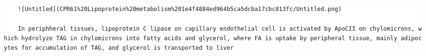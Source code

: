         ![Untitled](CPR61%20Lipoprotein%20metabolism%201e4f4884ed964b5ca5dcba17cbc813fc/Untitled.png)
        
        In periphheral tissues, lipoprotein C lipase on capillary endothelial cell is activated by ApoCII on chylomicrons, which hydrolyze TAG in chylomicrons into fatty acids and glycerol, where FA is uptake by peripheral tissue, mainly adipocytes for accumulation of TAG, and glycerol is transported to liver
        